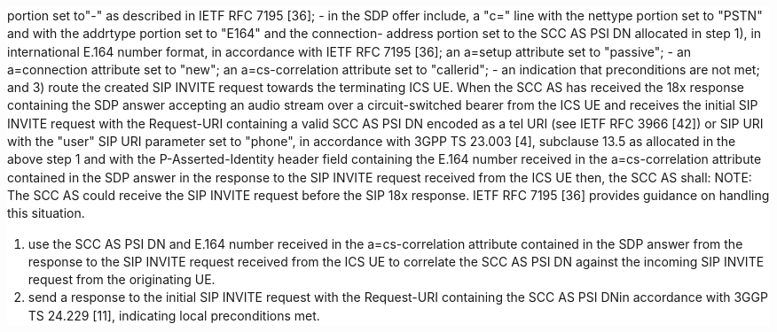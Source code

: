 portion set to\"-\" as described in IETF RFC 7195 [36];
\- in the SDP offer include, a \"c=\" line with the nettype portion set to
\"PSTN\" and with the addrtype portion set to \"E164\" and the connection-
address portion set to the SCC AS PSI DN allocated in step 1), in
international E.164 number format, in accordance with IETF RFC 7195 [36];
an a=setup attribute set to \"passive\";
\- an a=connection attribute set to \"new\";
an a=cs-correlation attribute set to \"callerid\";
\- an indication that preconditions are not met; and
3) route the created SIP INVITE request towards the terminating ICS UE.
When the SCC AS has received the 18x response containing the SDP answer
accepting an audio stream over a circuit-switched bearer from the ICS UE and
receives the initial SIP INVITE request with the Request-URI containing a
valid SCC AS PSI DN encoded as a tel URI (see IETF RFC 3966 [42]) or SIP URI
with the \"user\" SIP URI parameter set to \"phone\", in accordance with 3GPP
TS 23.003 [4], subclause 13.5 as allocated in the above step 1 and with the
P-Asserted-Identity header field containing the E.164 number received in the
a=cs-correlation attribute contained in the SDP answer in the response to the
SIP INVITE request received from the ICS UE then, the SCC AS shall:
NOTE: The SCC AS could receive the SIP INVITE request before the SIP 18x
response. IETF RFC 7195 [36] provides guidance on handling this situation.
1) use the SCC AS PSI DN and E.164 number received in the a=cs-correlation
attribute contained in the SDP answer from the response to the SIP INVITE
request received from the ICS UE to correlate the SCC AS PSI DN against the
incoming SIP INVITE request from the originating UE.
2) send a response to the initial SIP INVITE request with the Request-URI
containing the SCC AS PSI DNin accordance with 3GGP TS 24.229 [11], indicating
local preconditions met.
